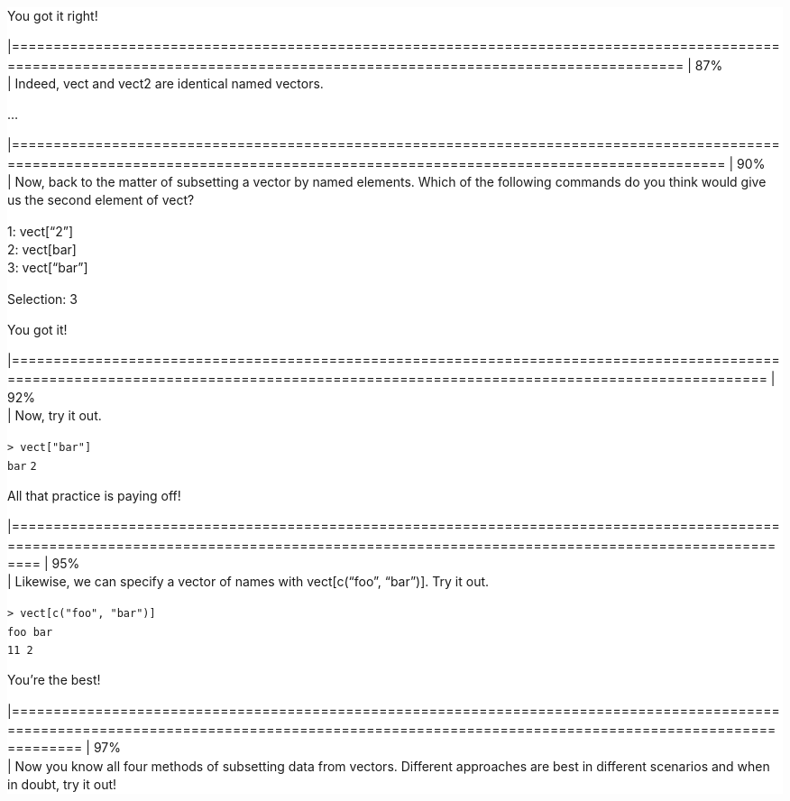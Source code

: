 You got it right\!

|=============================================================================================================================================================================
| 87%  
| Indeed, vect and vect2 are identical named vectors.

…

|==================================================================================================================================================================================
| 90%  
| Now, back to the matter of subsetting a vector by named elements.
Which of the following commands do you think would give us the second
element of vect?

1: vect\[“2”\]  
2: vect\[bar\]  
3: vect\[“bar”\]

Selection: 3

You got it\!

|=======================================================================================================================================================================================
| 92%  
| Now, try it out.

`> vect["bar"]`  
`bar` `2`

All that practice is paying off\!

|============================================================================================================================================================================================
| 95%  
| Likewise, we can specify a vector of names with vect\[c(“foo”,
“bar”)\]. Try it out.

`> vect[c("foo", "bar")]`  
`foo bar`  
`11 2`

You’re the best\!

|=================================================================================================================================================================================================
| 97%  
| Now you know all four methods of subsetting data from vectors.
Different approaches are best in different scenarios and when in doubt,
try it out\!
